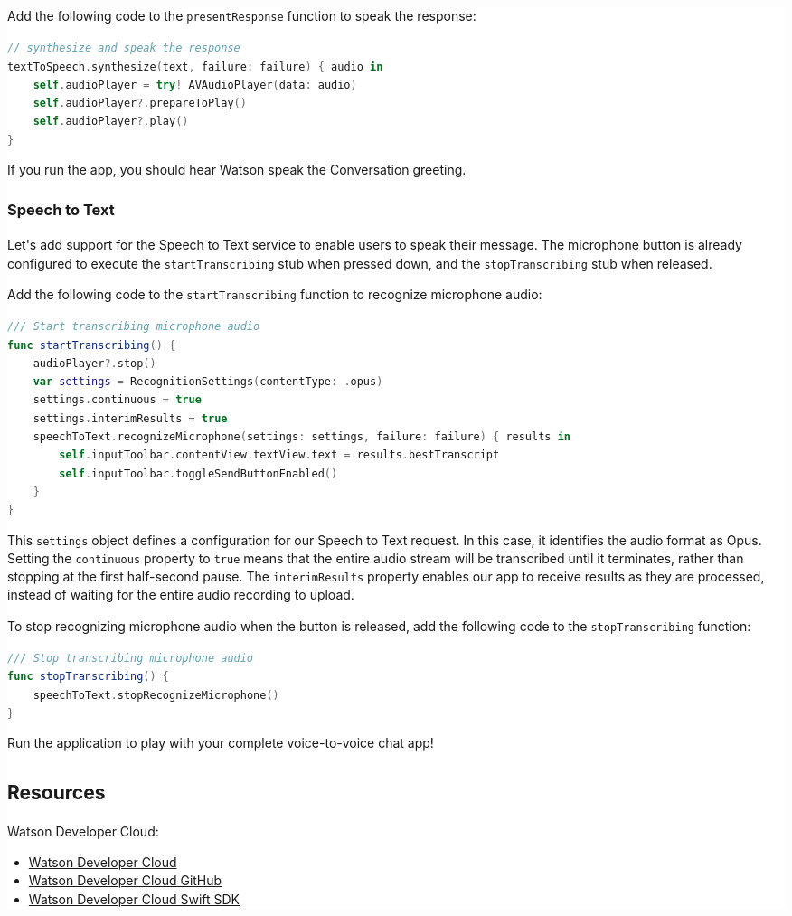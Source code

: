 Add the following code to the `presentResponse` function to speak the response:

```swift
// synthesize and speak the response
textToSpeech.synthesize(text, failure: failure) { audio in
    self.audioPlayer = try! AVAudioPlayer(data: audio)
    self.audioPlayer?.prepareToPlay()
    self.audioPlayer?.play()
}
```

If you run the app, you should hear Watson speak the Conversation greeting.

### Speech to Text

Let's add support for the Speech to Text service to enable users to speak their message. The microphone button is already configured to execute the `startTranscribing` stub when pressed down, and the `stopTranscribing` stub when released.

Add the following code to the `startTranscribing` function to recognize microphone audio:

```swift
/// Start transcribing microphone audio
func startTranscribing() {
    audioPlayer?.stop()
    var settings = RecognitionSettings(contentType: .opus)
    settings.continuous = true
    settings.interimResults = true
    speechToText.recognizeMicrophone(settings: settings, failure: failure) { results in
        self.inputToolbar.contentView.textView.text = results.bestTranscript
        self.inputToolbar.toggleSendButtonEnabled()
    }
}
```

This `settings` object defines a configuration for our Speech to Text request. In this case, it identifies the audio format as Opus. Setting the `continuous` property to `true` means that the entire audio stream will be transcribed until it terminates, rather than stopping at the first half-second pause. The `interimResults` property enables our app to receive results as they are processed, instead of waiting for the entire audio recording to upload.

To stop recognizing microphone audio when the button is released, add the following code to the `stopTranscribing` function:

```swift
/// Stop transcribing microphone audio
func stopTranscribing() {
    speechToText.stopRecognizeMicrophone()
}
```

Run the application to play with your complete voice-to-voice chat app!

## Resources

Watson Developer Cloud:
- [Watson Developer Cloud](https://www.ibm.com/watson/developercloud/)
- [Watson Developer Cloud GitHub](https://github.com/watson-developer-cloud)
- [Watson Developer Cloud Swift SDK](https://github.com/watson-developer-cloud/swift-sdk)
